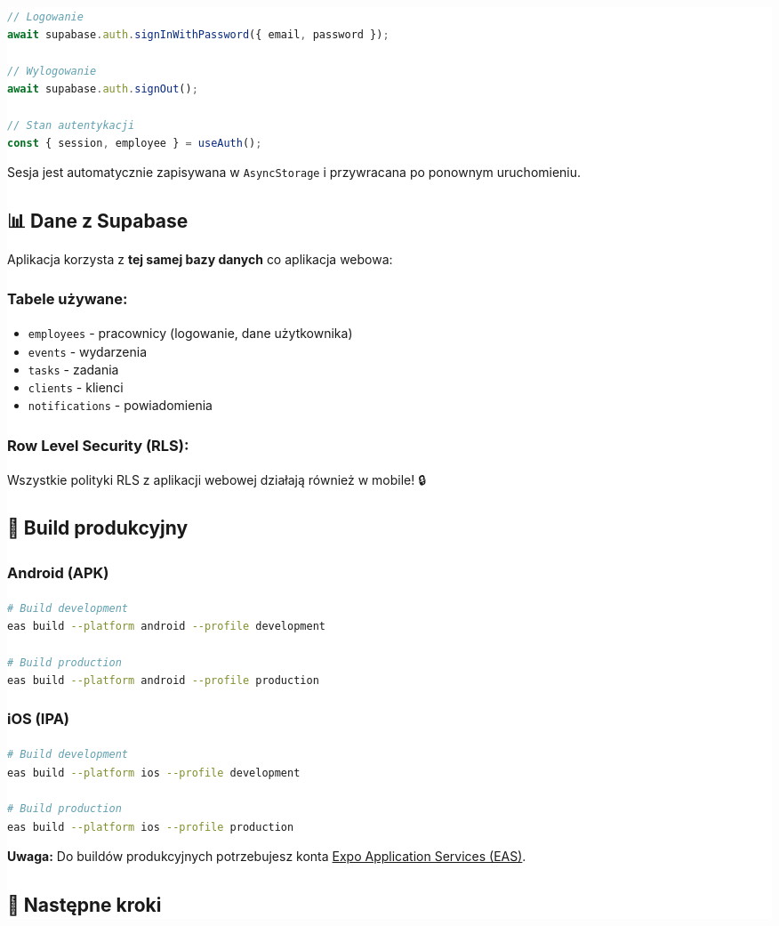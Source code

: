 ```typescript
// Logowanie
await supabase.auth.signInWithPassword({ email, password });

// Wylogowanie
await supabase.auth.signOut();

// Stan autentykacji
const { session, employee } = useAuth();
```

Sesja jest automatycznie zapisywana w `AsyncStorage` i przywracana po ponownym uruchomieniu.

## 📊 Dane z Supabase

Aplikacja korzysta z **tej samej bazy danych** co aplikacja webowa:

### Tabele używane:
- `employees` - pracownicy (logowanie, dane użytkownika)
- `events` - wydarzenia
- `tasks` - zadania
- `clients` - klienci
- `notifications` - powiadomienia

### Row Level Security (RLS):
Wszystkie polityki RLS z aplikacji webowej działają również w mobile! 🔒

## 🚀 Build produkcyjny

### Android (APK)

```bash
# Build development
eas build --platform android --profile development

# Build production
eas build --platform android --profile production
```

### iOS (IPA)

```bash
# Build development
eas build --platform ios --profile development

# Build production
eas build --platform ios --profile production
```

**Uwaga:** Do buildów produkcyjnych potrzebujesz konta [Expo Application Services (EAS)](https://expo.dev/eas).

## 🎯 Następne kroki

